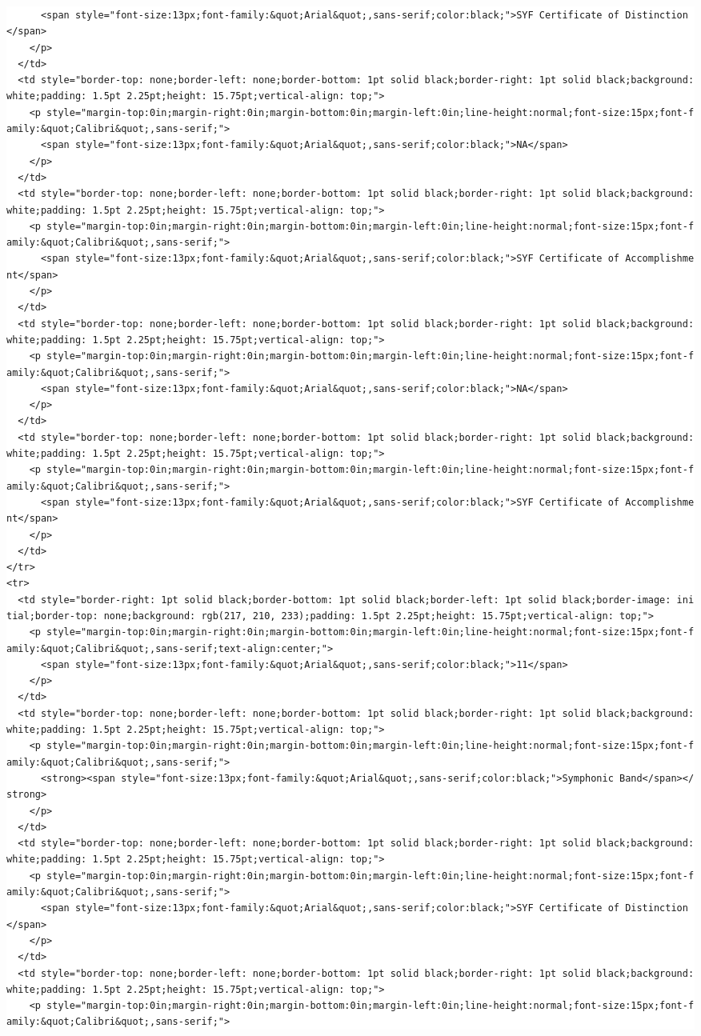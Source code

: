           <span style="font-size:13px;font-family:&quot;Arial&quot;,sans-serif;color:black;">SYF Certificate of Distinction</span>
        </p>
      </td>
      <td style="border-top: none;border-left: none;border-bottom: 1pt solid black;border-right: 1pt solid black;background: white;padding: 1.5pt 2.25pt;height: 15.75pt;vertical-align: top;">
        <p style="margin-top:0in;margin-right:0in;margin-bottom:0in;margin-left:0in;line-height:normal;font-size:15px;font-family:&quot;Calibri&quot;,sans-serif;">
          <span style="font-size:13px;font-family:&quot;Arial&quot;,sans-serif;color:black;">NA</span>
        </p>
      </td>
      <td style="border-top: none;border-left: none;border-bottom: 1pt solid black;border-right: 1pt solid black;background: white;padding: 1.5pt 2.25pt;height: 15.75pt;vertical-align: top;">
        <p style="margin-top:0in;margin-right:0in;margin-bottom:0in;margin-left:0in;line-height:normal;font-size:15px;font-family:&quot;Calibri&quot;,sans-serif;">
          <span style="font-size:13px;font-family:&quot;Arial&quot;,sans-serif;color:black;">SYF Certificate of Accomplishment</span>
        </p>
      </td>
      <td style="border-top: none;border-left: none;border-bottom: 1pt solid black;border-right: 1pt solid black;background: white;padding: 1.5pt 2.25pt;height: 15.75pt;vertical-align: top;">
        <p style="margin-top:0in;margin-right:0in;margin-bottom:0in;margin-left:0in;line-height:normal;font-size:15px;font-family:&quot;Calibri&quot;,sans-serif;">
          <span style="font-size:13px;font-family:&quot;Arial&quot;,sans-serif;color:black;">NA</span>
        </p>
      </td>
      <td style="border-top: none;border-left: none;border-bottom: 1pt solid black;border-right: 1pt solid black;background: white;padding: 1.5pt 2.25pt;height: 15.75pt;vertical-align: top;">
        <p style="margin-top:0in;margin-right:0in;margin-bottom:0in;margin-left:0in;line-height:normal;font-size:15px;font-family:&quot;Calibri&quot;,sans-serif;">
          <span style="font-size:13px;font-family:&quot;Arial&quot;,sans-serif;color:black;">SYF Certificate of Accomplishment</span>
        </p>
      </td>
    </tr>
    <tr>
      <td style="border-right: 1pt solid black;border-bottom: 1pt solid black;border-left: 1pt solid black;border-image: initial;border-top: none;background: rgb(217, 210, 233);padding: 1.5pt 2.25pt;height: 15.75pt;vertical-align: top;">
        <p style="margin-top:0in;margin-right:0in;margin-bottom:0in;margin-left:0in;line-height:normal;font-size:15px;font-family:&quot;Calibri&quot;,sans-serif;text-align:center;">
          <span style="font-size:13px;font-family:&quot;Arial&quot;,sans-serif;color:black;">11</span>
        </p>
      </td>
      <td style="border-top: none;border-left: none;border-bottom: 1pt solid black;border-right: 1pt solid black;background: white;padding: 1.5pt 2.25pt;height: 15.75pt;vertical-align: top;">
        <p style="margin-top:0in;margin-right:0in;margin-bottom:0in;margin-left:0in;line-height:normal;font-size:15px;font-family:&quot;Calibri&quot;,sans-serif;">
          <strong><span style="font-size:13px;font-family:&quot;Arial&quot;,sans-serif;color:black;">Symphonic Band</span></strong>
        </p>
      </td>
      <td style="border-top: none;border-left: none;border-bottom: 1pt solid black;border-right: 1pt solid black;background: white;padding: 1.5pt 2.25pt;height: 15.75pt;vertical-align: top;">
        <p style="margin-top:0in;margin-right:0in;margin-bottom:0in;margin-left:0in;line-height:normal;font-size:15px;font-family:&quot;Calibri&quot;,sans-serif;">
          <span style="font-size:13px;font-family:&quot;Arial&quot;,sans-serif;color:black;">SYF Certificate of Distinction</span>
        </p>
      </td>
      <td style="border-top: none;border-left: none;border-bottom: 1pt solid black;border-right: 1pt solid black;background: white;padding: 1.5pt 2.25pt;height: 15.75pt;vertical-align: top;">
        <p style="margin-top:0in;margin-right:0in;margin-bottom:0in;margin-left:0in;line-height:normal;font-size:15px;font-family:&quot;Calibri&quot;,sans-serif;">
